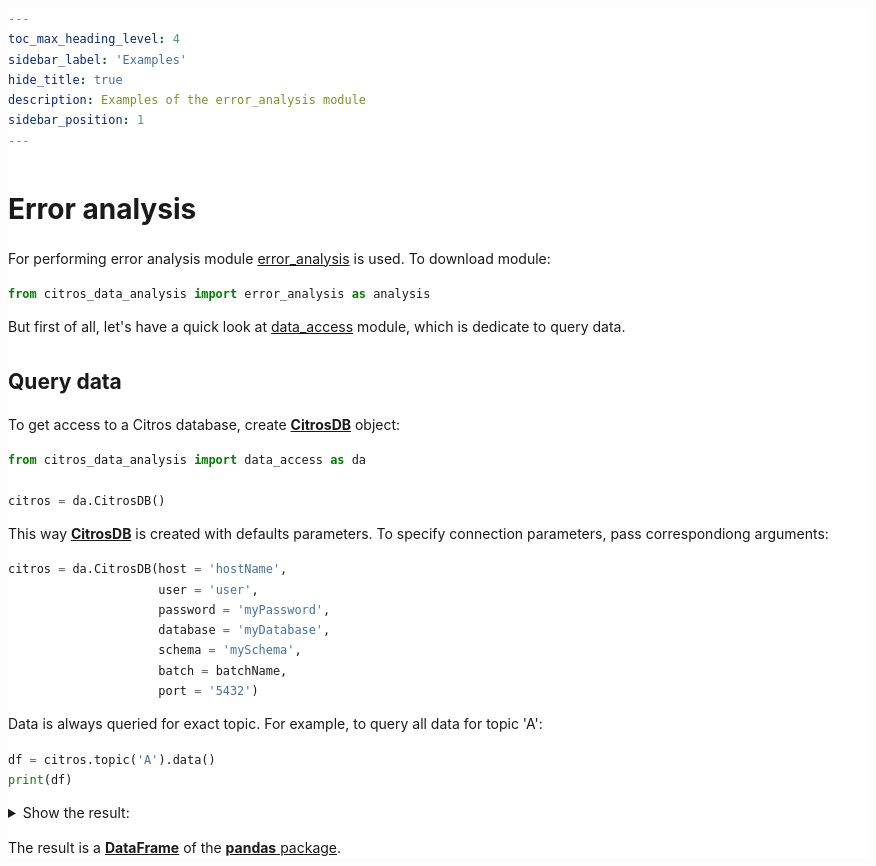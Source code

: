 ```yaml
---
toc_max_heading_level: 4
sidebar_label: 'Examples'
hide_title: true
description: Examples of the error_analysis module
sidebar_position: 1
---
```


# Error analysis

For performing error analysis module [error_analysis](documentation/error_analysis.md) is used. To download module:

```python
from citros_data_analysis import error_analysis as analysis
```

But first of all, let's have a quick look at [data_access](documentation/data_access.md) module, which is dedicate to query data.

## Query data

To get access to a Citros database, create [**CitrosDB**](documentation/data_access.md#citros_data_analysis.data_access.CitrosDB) object:

```python
from citros_data_analysis import data_access as da

citros = da.CitrosDB()
```
This way [**CitrosDB**](documentation/data_access.md#citros_data_analysis.data_access.CitrosDB) is created with defaults parameters. To specify connection parameters, pass correspondiong arguments:

```python
citros = da.CitrosDB(host = 'hostName',
                     user = 'user',
                     password = 'myPassword',
                     database = 'myDatabase',
                     schema = 'mySchema',
                     batch = batchName,
                     port = '5432')
```

Data is always queried for exact topic. For example, to query all data for topic 'A':

```python
df = citros.topic('A').data()
print(df)
```
<details><summary>Show the result:</summary></details>

The result is a [**DataFrame**](https://pandas.pydata.org/docs/reference/api/pandas.DataFrame.html) of the [**pandas** package](https://pandas.pydata.org/).
